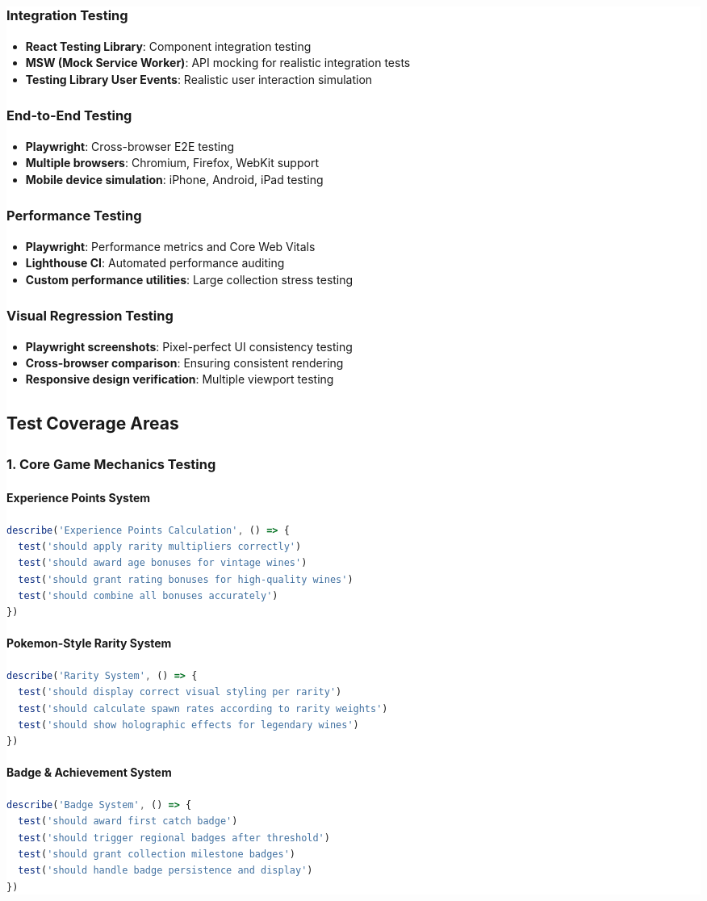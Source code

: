 ### Integration Testing
- **React Testing Library**: Component integration testing
- **MSW (Mock Service Worker)**: API mocking for realistic integration tests
- **Testing Library User Events**: Realistic user interaction simulation

### End-to-End Testing
- **Playwright**: Cross-browser E2E testing
- **Multiple browsers**: Chromium, Firefox, WebKit support
- **Mobile device simulation**: iPhone, Android, iPad testing

### Performance Testing
- **Playwright**: Performance metrics and Core Web Vitals
- **Lighthouse CI**: Automated performance auditing
- **Custom performance utilities**: Large collection stress testing

### Visual Regression Testing
- **Playwright screenshots**: Pixel-perfect UI consistency testing
- **Cross-browser comparison**: Ensuring consistent rendering
- **Responsive design verification**: Multiple viewport testing

## Test Coverage Areas

### 1. Core Game Mechanics Testing

#### Experience Points System
```typescript
describe('Experience Points Calculation', () => {
  test('should apply rarity multipliers correctly')
  test('should award age bonuses for vintage wines') 
  test('should grant rating bonuses for high-quality wines')
  test('should combine all bonuses accurately')
})
```

#### Pokemon-Style Rarity System
```typescript
describe('Rarity System', () => {
  test('should display correct visual styling per rarity')
  test('should calculate spawn rates according to rarity weights')
  test('should show holographic effects for legendary wines')
})
```

#### Badge & Achievement System
```typescript
describe('Badge System', () => {
  test('should award first catch badge')
  test('should trigger regional badges after threshold')
  test('should grant collection milestone badges')
  test('should handle badge persistence and display')
})
```
